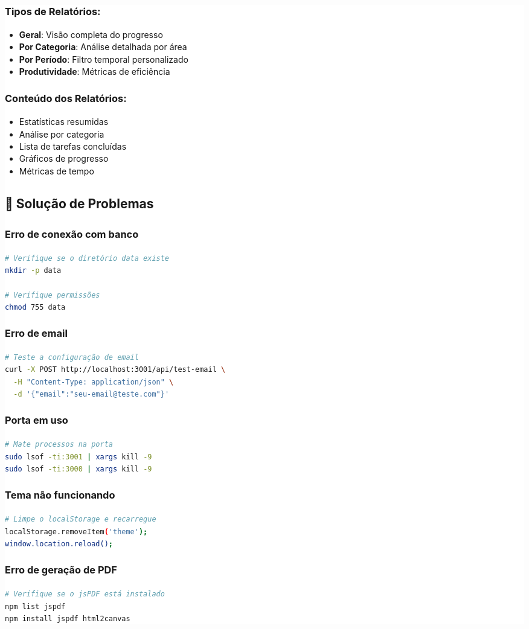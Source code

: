 ### Tipos de Relatórios:
- **Geral**: Visão completa do progresso
- **Por Categoria**: Análise detalhada por área
- **Por Período**: Filtro temporal personalizado
- **Produtividade**: Métricas de eficiência

### Conteúdo dos Relatórios:
- Estatísticas resumidas
- Análise por categoria
- Lista de tarefas concluídas
- Gráficos de progresso
- Métricas de tempo

## 🐛 Solução de Problemas

### Erro de conexão com banco
```bash
# Verifique se o diretório data existe
mkdir -p data

# Verifique permissões
chmod 755 data
```

### Erro de email
```bash
# Teste a configuração de email
curl -X POST http://localhost:3001/api/test-email \
  -H "Content-Type: application/json" \
  -d '{"email":"seu-email@teste.com"}'
```

### Porta em uso
```bash
# Mate processos na porta
sudo lsof -ti:3001 | xargs kill -9
sudo lsof -ti:3000 | xargs kill -9
```

### Tema não funcionando
```bash
# Limpe o localStorage e recarregue
localStorage.removeItem('theme');
window.location.reload();
```

### Erro de geração de PDF
```bash
# Verifique se o jsPDF está instalado
npm list jspdf
npm install jspdf html2canvas
```
